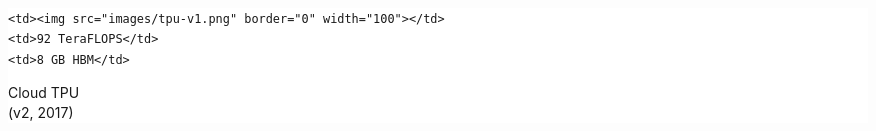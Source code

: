     <td><img src="images/tpu-v1.png" border="0" width="100"></td>
    <td>92 TeraFLOPS</td>
    <td>8 GB HBM</td>
  </tr>
  <tr>
    <td>Cloud TPU<br />(v2, 2017)</td>